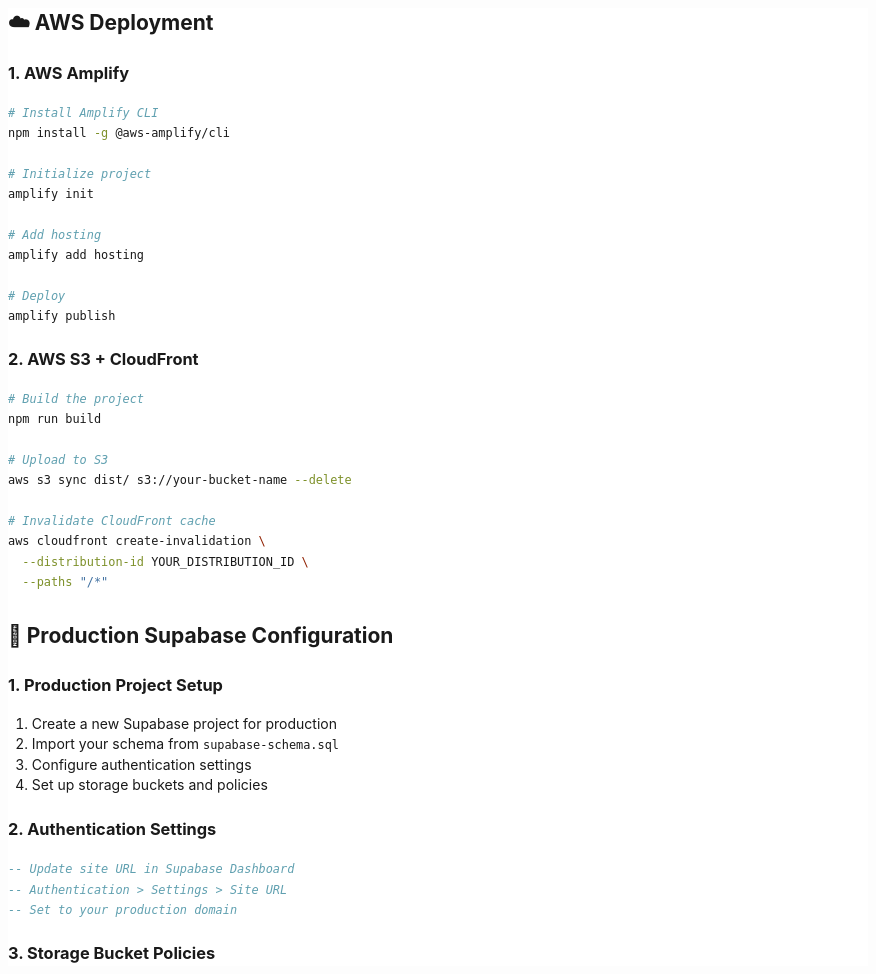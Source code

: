 ## ☁️ AWS Deployment

### 1. AWS Amplify

```bash
# Install Amplify CLI
npm install -g @aws-amplify/cli

# Initialize project
amplify init

# Add hosting
amplify add hosting

# Deploy
amplify publish
```

### 2. AWS S3 + CloudFront

```bash
# Build the project
npm run build

# Upload to S3
aws s3 sync dist/ s3://your-bucket-name --delete

# Invalidate CloudFront cache
aws cloudfront create-invalidation \
  --distribution-id YOUR_DISTRIBUTION_ID \
  --paths "/*"
```

## 🔧 Production Supabase Configuration

### 1. Production Project Setup

1. Create a new Supabase project for production
2. Import your schema from `supabase-schema.sql`
3. Configure authentication settings
4. Set up storage buckets and policies

### 2. Authentication Settings

```sql
-- Update site URL in Supabase Dashboard
-- Authentication > Settings > Site URL
-- Set to your production domain
```

### 3. Storage Bucket Policies
